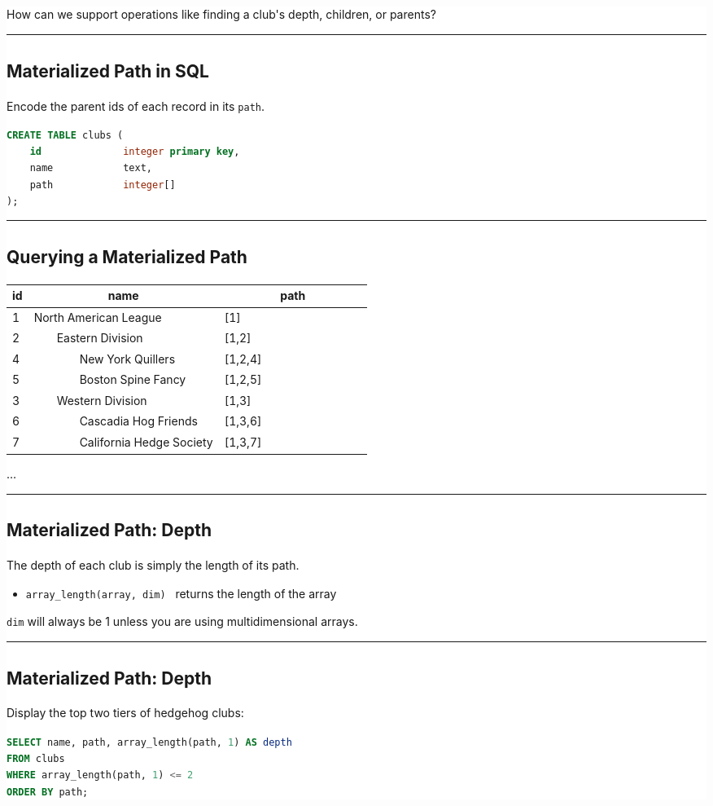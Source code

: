 How can we support operations like finding a club's depth, children, or parents?

---

Materialized Path in SQL
-----------------------

Encode the parent ids of each record in its `path`.

~~~ sql
CREATE TABLE clubs (
    id              integer primary key,
    name            text,
    path            integer[]
);
~~~

---

Querying a Materialized Path
-----------------------


id |           name            |    <span style='width:12em; display: block;'>path</span>
---|---------------------------|--------
 1 | <span style='padding-left: 0em;'>North American League  <span/> | [1]
 2 | <span style='padding-left: 2em;'>Eastern Division       <span/> | [1,2]
 4 | <span style='padding-left: 4em;'>New York Quillers      <span/> | [1,2,4]
 5 | <span style='padding-left: 4em;'>Boston Spine Fancy     <span/> | [1,2,5]
 3 | <span style='padding-left: 2em;'>Western Division       <span/> | [1,3]
 6 | <span style='padding-left: 4em;'>Cascadia Hog Friends   <span/> | [1,3,6]
 7 | <span style='padding-left: 4em;'>California Hedge Society<span/>| [1,3,7]

...

---

Materialized Path: Depth 
------------------------

The depth of each club is simply the length of its path.

* `array_length(array, dim)` &nbsp; returns the length of the array

`dim` will always be 1 unless you are using multidimensional arrays.


---

Materialized Path: Depth 
------------------------

Display the top two tiers of hedgehog clubs:

~~~ sql
SELECT name, path, array_length(path, 1) AS depth 
FROM clubs
WHERE array_length(path, 1) <= 2
ORDER BY path;
~~~
